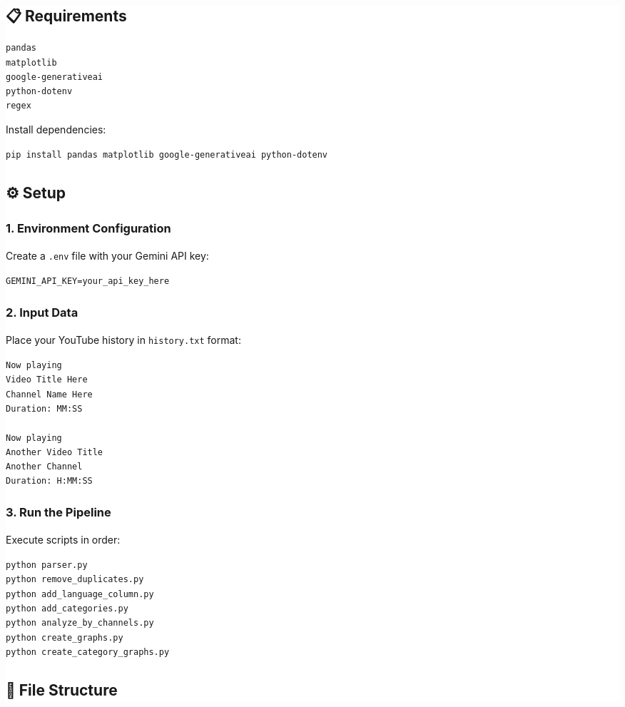 ## 📋 Requirements

```txt
pandas
matplotlib
google-generativeai
python-dotenv
regex
```

Install dependencies:
```bash
pip install pandas matplotlib google-generativeai python-dotenv
```

## ⚙️ Setup

### 1. Environment Configuration
Create a `.env` file with your Gemini API key:
```env
GEMINI_API_KEY=your_api_key_here
```

### 2. Input Data
Place your YouTube history in `history.txt` format:
```
Now playing
Video Title Here
Channel Name Here
Duration: MM:SS

Now playing
Another Video Title
Another Channel
Duration: H:MM:SS
```

### 3. Run the Pipeline
Execute scripts in order:
```bash
python parser.py
python remove_duplicates.py
python add_language_column.py
python add_categories.py
python analyze_by_channels.py
python create_graphs.py
python create_category_graphs.py
```

## 📁 File Structure

